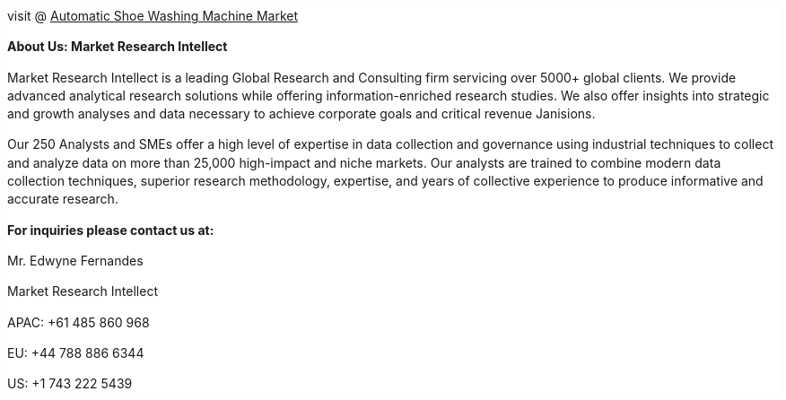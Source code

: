 visit&nbsp;@</strong>&nbsp;</span><span class="font-[700]"><a href="https://www.marketresearchintellect.com/product/automatic-shoe-washing-machine-market/?utm_source=Linkedin&utm_medium=858" target="_blank" data-tracking-control-name="article-ssr-frontend-pulse_little-text-block" data-tracking-will-navigate="" data-test-link="">Automatic Shoe Washing Machine Market</a></span></p><p><strong><span class="font-[700]">About Us: Market Research Intellect</span></strong></p><p><span class="">Market Research Intellect is a leading Global Research and Consulting firm servicing over 5000+ global clients. We provide advanced analytical research solutions while offering information-enriched research studies.&nbsp;</span>We also offer insights into strategic and growth analyses and data necessary to achieve corporate goals and critical revenue Janisions.</p><p><span class="">Our 250 Analysts and SMEs offer a high level of expertise in data collection and governance using industrial techniques to collect and analyze data on more than 25,000 high-impact and niche markets. Our analysts are trained to combine modern data collection techniques, superior research methodology, expertise, and years of collective experience to produce informative and accurate research.</span></p><p><strong>For inquiries please contact us at:</strong></p><p>Mr. Edwyne Fernandes</p><p>Market Research Intellect</p><p>APAC: +61 485 860 968</p><p>EU: +44 788 886 6344</p><p>US: +1 743 222 5439</p>
